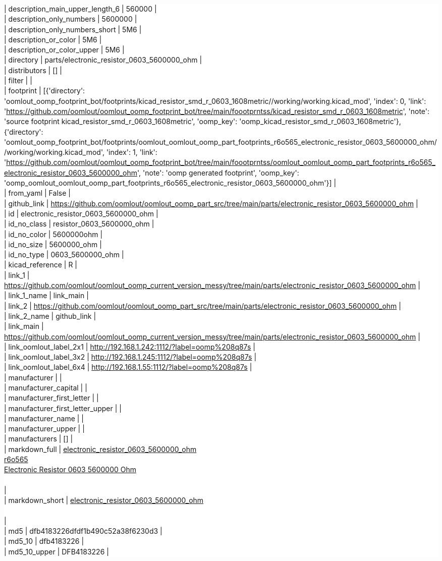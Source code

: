 | description_main_upper_length_6 | 560000 |  
| description_only_numbers | 5600000 |  
| description_only_numbers_short | 5M6 |  
| description_or_color | 5M6 |  
| description_or_color_upper | 5M6 |  
| directory | parts/electronic_resistor_0603_5600000_ohm |  
| distributors | [] |  
| filter |  |  
| footprint | [{'directory': 'oomlout_oomp_footprint_bot/footprints/kicad_resistor_smd_r_0603_1608metric//working/working.kicad_mod', 'index': 0, 'link': 'https://github.com/oomlout/oomlout_oomp_footprint_bot/tree/main/foootprntss/kicad_resistor_smd_r_0603_1608metric', 'note': 'source footprint kicad_resistor_smd_r_0603_1608metric', 'oomp_key': 'oomp_kicad_resistor_smd_r_0603_1608metric'}, {'directory': 'oomlout_oomp_footprint_bot/footprints/oomlout_oomlout_oomp_part_footprints_r6o565_electronic_resistor_0603_5600000_ohm//working/working.kicad_mod', 'index': 1, 'link': 'https://github.com/oomlout/oomlout_oomp_footprint_bot/tree/main/foootprntss/oomlout_oomlout_oomp_part_footprints_r6o565_electronic_resistor_0603_5600000_ohm', 'note': 'oomp generated footprint', 'oomp_key': 'oomp_oomlout_oomlout_oomp_part_footprints_r6o565_electronic_resistor_0603_5600000_ohm'}] |  
| from_yaml | False |  
| github_link | https://github.com/oomlout/oomlout_oomp_part_src/tree/main/parts/electronic_resistor_0603_5600000_ohm |  
| id | electronic_resistor_0603_5600000_ohm |  
| id_no_class | resistor_0603_5600000_ohm |  
| id_no_color | 5600000ohm |  
| id_no_size | 5600000_ohm |  
| id_no_type | 0603_5600000_ohm |  
| kicad_reference | R |  
| link_1 | https://github.com/oomlout/oomlout_oomp_current_version_messy/tree/main/parts/electronic_resistor_0603_5600000_ohm |  
| link_1_name | link_main |  
| link_2 | https://github.com/oomlout/oomlout_oomp_part_src/tree/main/parts/electronic_resistor_0603_5600000_ohm |  
| link_2_name | github_link |  
| link_main | https://github.com/oomlout/oomlout_oomp_current_version_messy/tree/main/parts/electronic_resistor_0603_5600000_ohm |  
| link_oomlout_label_2x1 | http://192.168.1.242:1112/?label=oomp%208q87s |  
| link_oomlout_label_3x2 | http://192.168.1.245:1112/?label=oomp%208q87s |  
| link_oomlout_label_6x4 | http://192.168.1.55:1112/?label=oomp%208q87s |  
| manufacturer |  |  
| manufacturer_capital |  |  
| manufacturer_first_letter |  |  
| manufacturer_first_letter_upper |  |  
| manufacturer_name |  |  
| manufacturer_upper |  |  
| manufacturers | [] |  
| markdown_full | [electronic_resistor_0603_5600000_ohm](https://github.com/oomlout/oomlout_oomp_current_version_messy/tree/main/parts/electronic_resistor_0603_5600000_ohm)<br>[r6o565](https://github.com/oomlout/oomlout_oomp_current_version_messy/tree/main/parts/electronic_resistor_0603_5600000_ohm)<br>[Electronic Resistor 0603 5600000 Ohm](https://github.com/oomlout/oomlout_oomp_current_version_messy/tree/main/parts/electronic_resistor_0603_5600000_ohm)<br><br> |  
| markdown_short | [electronic_resistor_0603_5600000_ohm](https://github.com/oomlout/oomlout_oomp_current_version_messy/tree/main/parts/electronic_resistor_0603_5600000_ohm)<br><br> |  
| md5 | dfb4183226dfdf1b490c52a38f6230d3 |  
| md5_10 | dfb4183226 |  
| md5_10_upper | DFB4183226 |  